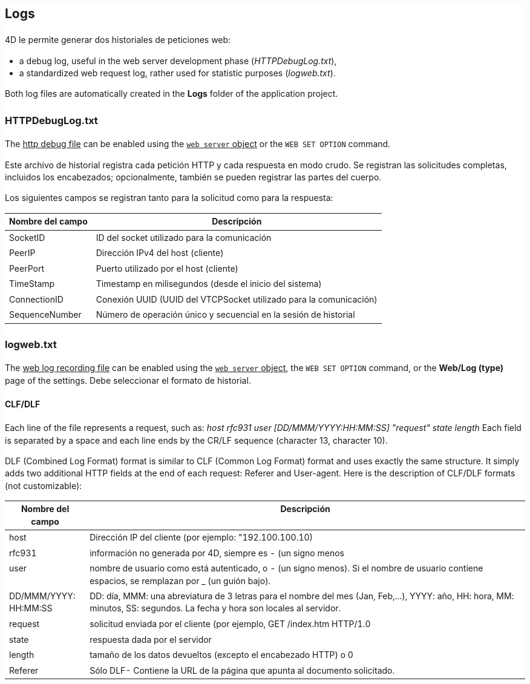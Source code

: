 

## Logs

4D le permite generar dos historiales de peticiones web:

- a debug log, useful in the web server development phase (*HTTPDebugLog.txt*),
- a standardized web request log, rather used for statistic purposes (*logweb.txt*).

Both log files are automatically created in the **Logs** folder of the application project.

### HTTPDebugLog.txt

The [http debug file](webServerConfig.md#debug-log) can be enabled using the [`web server` object](webServerObject.md) or the `WEB SET OPTION` command.

Este archivo de historial registra cada petición HTTP y cada respuesta en modo crudo. Se registran las solicitudes completas, incluidos los encabezados; opcionalmente, también se pueden registrar las partes del cuerpo.

Los siguientes campos se registran tanto para la solicitud como para la respuesta:

| Nombre del campo | Descripción                                                        |
| ---------------- | ------------------------------------------------------------------ |
| SocketID         | ID del socket utilizado para la comunicación                       |
| PeerIP           | Dirección IPv4 del host (cliente)                                  |
| PeerPort         | Puerto utilizado por el host (cliente)                             |
| TimeStamp        | Timestamp en milisegundos (desde el inicio del sistema)            |
| ConnectionID     | Conexión UUID (UUID del VTCPSocket utilizado para la comunicación) |
| SequenceNumber   | Número de operación único y secuencial en la sesión de historial   |


### logweb.txt

The [web log recording file](webServerConfig.md#log-recording) can be enabled using the [`web server` object](webServerObject.md), the `WEB SET OPTION` command, or the **Web/Log (type)** page of the settings. Debe seleccionar el formato de historial.

#### CLF/DLF

Each line of the file represents a request, such as: *host rfc931 user \[DD/MMM/YYYY:HH:MM:SS] "request" state length* Each field is separated by a space and each line ends by the CR/LF sequence (character 13, character 10).

DLF (Combined Log Format) format is similar to CLF (Common Log Format) format and uses exactly the same structure. It simply adds two additional HTTP fields at the end of each request: Referer and User-agent. Here is the description of CLF/DLF formats (not customizable):

| Nombre del campo     | Descripción                                                                                                                                                               |
| -------------------- | ------------------------------------------------------------------------------------------------------------------------------------------------------------------------- |
| host                 | Dirección IP del cliente (por ejemplo: "192.100.100.10)                                                                                                                   |
| rfc931               | información no generada por 4D, siempre es - (un signo menos                                                                                                              |
| user                 | nombre de usuario como está autenticado, o - (un signo menos). Si el nombre de usuario contiene espacios, se remplazan por _ (un guión bajo).                             |
| DD/MMM/YYYY:HH:MM:SS | DD: día, MMM: una abreviatura de 3 letras para el nombre del mes (Jan, Feb,...), YYYY: año, HH: hora, MM: minutos, SS: segundos. La fecha y hora son locales al servidor. |
| request              | solicitud enviada por el cliente (por ejemplo, GET /index.htm HTTP/1.0                                                                                                    |
| state                | respuesta dada por el servidor                                                                                                                                            |
| length               | tamaño de los datos devueltos (excepto el encabezado HTTP) o 0                                                                                                            |
| Referer              | Sólo DLF- Contiene la URL de la página que apunta al documento solicitado.                                                                                                |